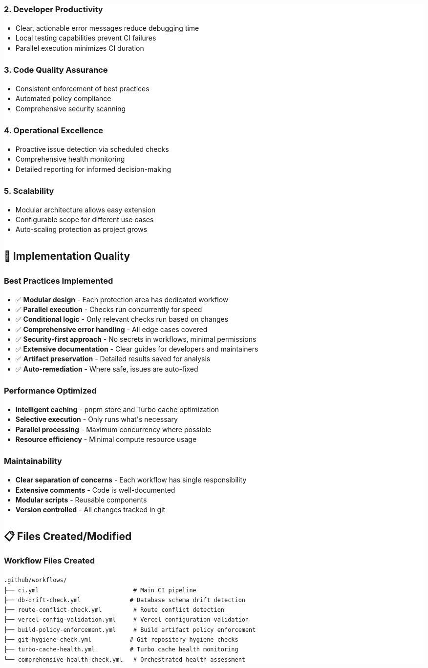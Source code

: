 ### 2. **Developer Productivity**
- Clear, actionable error messages reduce debugging time
- Local testing capabilities prevent CI failures
- Parallel execution minimizes CI duration

### 3. **Code Quality Assurance**
- Consistent enforcement of best practices
- Automated policy compliance
- Comprehensive security scanning

### 4. **Operational Excellence**
- Proactive issue detection via scheduled checks
- Comprehensive health monitoring
- Detailed reporting for informed decision-making

### 5. **Scalability**
- Modular architecture allows easy extension
- Configurable scope for different use cases
- Auto-scaling protection as project grows

## 🚀 Implementation Quality

### Best Practices Implemented
- ✅ **Modular design** - Each protection area has dedicated workflow
- ✅ **Parallel execution** - Checks run concurrently for speed
- ✅ **Conditional logic** - Only relevant checks run based on changes
- ✅ **Comprehensive error handling** - All edge cases covered
- ✅ **Security-first approach** - No secrets in workflows, minimal permissions
- ✅ **Extensive documentation** - Clear guides for developers and maintainers
- ✅ **Artifact preservation** - Detailed results saved for analysis
- ✅ **Auto-remediation** - Where safe, issues are auto-fixed

### Performance Optimized
- **Intelligent caching** - pnpm store and Turbo cache optimization
- **Selective execution** - Only runs what's necessary
- **Parallel processing** - Maximum concurrency where possible
- **Resource efficiency** - Minimal compute resource usage

### Maintainability
- **Clear separation of concerns** - Each workflow has single responsibility
- **Extensive comments** - Code is well-documented
- **Modular scripts** - Reusable components
- **Version controlled** - All changes tracked in git

## 📋 Files Created/Modified

### Workflow Files Created
```
.github/workflows/
├── ci.yml                           # Main CI pipeline
├── db-drift-check.yml              # Database schema drift detection  
├── route-conflict-check.yml         # Route conflict detection
├── vercel-config-validation.yml     # Vercel configuration validation
├── build-policy-enforcement.yml     # Build artifact policy enforcement
├── git-hygiene-check.yml           # Git repository hygiene checks
├── turbo-cache-health.yml          # Turbo cache health monitoring
└── comprehensive-health-check.yml   # Orchestrated health assessment
```
